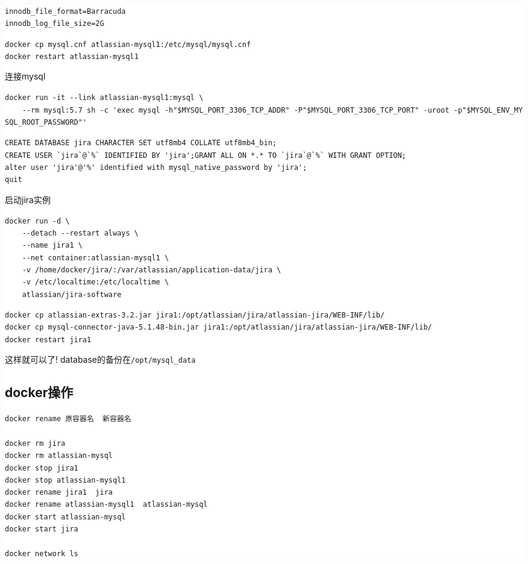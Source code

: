 ```
innodb_file_format=Barracuda
innodb_log_file_size=2G
```
```
docker cp mysql.cnf atlassian-mysql1:/etc/mysql/mysql.cnf
docker restart atlassian-mysql1
```

连接mysql
```
docker run -it --link atlassian-mysql1:mysql \
    --rm mysql:5.7 sh -c 'exec mysql -h"$MYSQL_PORT_3306_TCP_ADDR" -P"$MYSQL_PORT_3306_TCP_PORT" -uroot -p"$MYSQL_ENV_MYSQL_ROOT_PASSWORD"'
```
```
CREATE DATABASE jira CHARACTER SET utf8mb4 COLLATE utf8mb4_bin;
CREATE USER `jira`@`%` IDENTIFIED BY 'jira';GRANT ALL ON *.* TO `jira`@`%` WITH GRANT OPTION;
alter user 'jira'@'%' identified with mysql_native_password by 'jira';
quit
```


启动jira实例
```
docker run -d \
    --detach --restart always \
    --name jira1 \
    --net container:atlassian-mysql1 \
    -v /home/docker/jira/:/var/atlassian/application-data/jira \
    -v /etc/localtime:/etc/localtime \
    atlassian/jira-software
```
```
docker cp atlassian-extras-3.2.jar jira1:/opt/atlassian/jira/atlassian-jira/WEB-INF/lib/
docker cp mysql-connector-java-5.1.48-bin.jar jira1:/opt/atlassian/jira/atlassian-jira/WEB-INF/lib/
docker restart jira1
```
这样就可以了!
database的备份在`/opt/mysql_data`

## docker操作
```
docker rename 原容器名  新容器名

docker rm jira
docker rm atlassian-mysql
docker stop jira1
docker stop atlassian-mysql1
docker rename jira1  jira
docker rename atlassian-mysql1  atlassian-mysql
docker start atlassian-mysql
docker start jira

docker network ls
```
